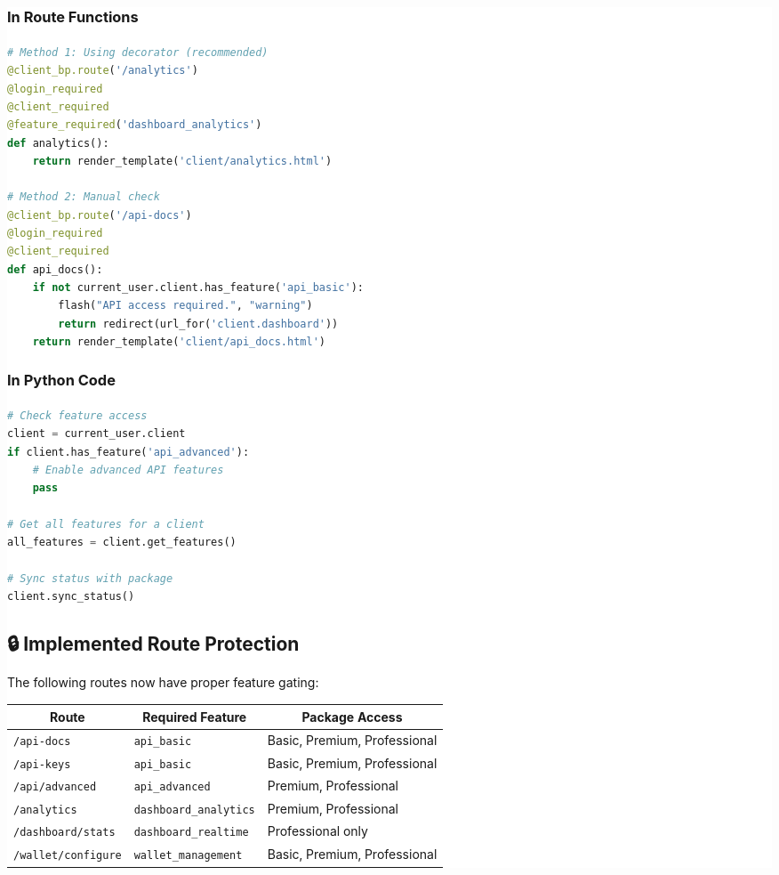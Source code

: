 ### In Route Functions
```python
# Method 1: Using decorator (recommended)
@client_bp.route('/analytics')
@login_required
@client_required
@feature_required('dashboard_analytics')
def analytics():
    return render_template('client/analytics.html')

# Method 2: Manual check
@client_bp.route('/api-docs')
@login_required
@client_required
def api_docs():
    if not current_user.client.has_feature('api_basic'):
        flash("API access required.", "warning")
        return redirect(url_for('client.dashboard'))
    return render_template('client/api_docs.html')
```

### In Python Code
```python
# Check feature access
client = current_user.client
if client.has_feature('api_advanced'):
    # Enable advanced API features
    pass

# Get all features for a client
all_features = client.get_features()

# Sync status with package
client.sync_status()
```

## 🔒 Implemented Route Protection

The following routes now have proper feature gating:

| Route | Required Feature | Package Access |
|-------|------------------|----------------|
| `/api-docs` | `api_basic` | Basic, Premium, Professional |
| `/api-keys` | `api_basic` | Basic, Premium, Professional |
| `/api/advanced` | `api_advanced` | Premium, Professional |
| `/analytics` | `dashboard_analytics` | Premium, Professional |
| `/dashboard/stats` | `dashboard_realtime` | Professional only |
| `/wallet/configure` | `wallet_management` | Basic, Premium, Professional |
